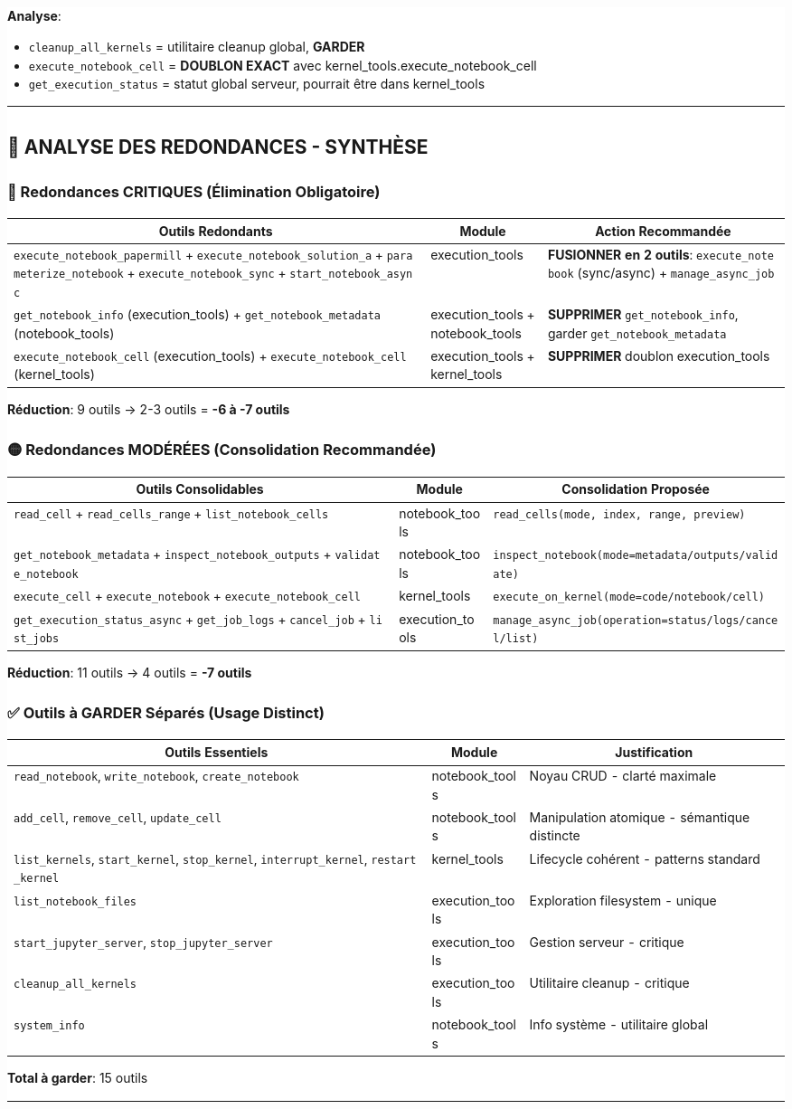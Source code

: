 **Analyse**:
- `cleanup_all_kernels` = utilitaire cleanup global, **GARDER**
- `execute_notebook_cell` = **DOUBLON EXACT** avec kernel_tools.execute_notebook_cell
- `get_execution_status` = statut global serveur, pourrait être dans kernel_tools

---

## 🎯 ANALYSE DES REDONDANCES - SYNTHÈSE

### 🔴 Redondances CRITIQUES (Élimination Obligatoire)

| Outils Redondants | Module | Action Recommandée |
|---|---|---|
| `execute_notebook_papermill` + `execute_notebook_solution_a` + `parameterize_notebook` + `execute_notebook_sync` + `start_notebook_async` | execution_tools | **FUSIONNER en 2 outils**: `execute_notebook` (sync/async) + `manage_async_job` |
| `get_notebook_info` (execution_tools) + `get_notebook_metadata` (notebook_tools) | execution_tools + notebook_tools | **SUPPRIMER** `get_notebook_info`, garder `get_notebook_metadata` |
| `execute_notebook_cell` (execution_tools) + `execute_notebook_cell` (kernel_tools) | execution_tools + kernel_tools | **SUPPRIMER** doublon execution_tools |

**Réduction**: 9 outils → 2-3 outils = **-6 à -7 outils**

### 🟡 Redondances MODÉRÉES (Consolidation Recommandée)

| Outils Consolidables | Module | Consolidation Proposée |
|---|---|---|
| `read_cell` + `read_cells_range` + `list_notebook_cells` | notebook_tools | `read_cells(mode, index, range, preview)` |
| `get_notebook_metadata` + `inspect_notebook_outputs` + `validate_notebook` | notebook_tools | `inspect_notebook(mode=metadata/outputs/validate)` |
| `execute_cell` + `execute_notebook` + `execute_notebook_cell` | kernel_tools | `execute_on_kernel(mode=code/notebook/cell)` |
| `get_execution_status_async` + `get_job_logs` + `cancel_job` + `list_jobs` | execution_tools | `manage_async_job(operation=status/logs/cancel/list)` |

**Réduction**: 11 outils → 4 outils = **-7 outils**

### ✅ Outils à GARDER Séparés (Usage Distinct)

| Outils Essentiels | Module | Justification |
|---|---|---|
| `read_notebook`, `write_notebook`, `create_notebook` | notebook_tools | Noyau CRUD - clarté maximale |
| `add_cell`, `remove_cell`, `update_cell` | notebook_tools | Manipulation atomique - sémantique distincte |
| `list_kernels`, `start_kernel`, `stop_kernel`, `interrupt_kernel`, `restart_kernel` | kernel_tools | Lifecycle cohérent - patterns standard |
| `list_notebook_files` | execution_tools | Exploration filesystem - unique |
| `start_jupyter_server`, `stop_jupyter_server` | execution_tools | Gestion serveur - critique |
| `cleanup_all_kernels` | execution_tools | Utilitaire cleanup - critique |
| `system_info` | notebook_tools | Info système - utilitaire global |

**Total à garder**: 15 outils

---